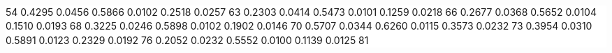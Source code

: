    <td style="text-align:left;"> 54 </td>
   <td style="text-align:right;"> 0.4295 </td>
   <td style="text-align:right;"> 0.0456 </td>
   <td style="text-align:right;"> 0.5866 </td>
   <td style="text-align:right;"> 0.0102 </td>
   <td style="text-align:right;"> 0.2518 </td>
   <td style="text-align:right;"> 0.0257 </td>
  </tr>
  <tr>
   <td style="text-align:left;"> 63 </td>
   <td style="text-align:right;"> 0.2303 </td>
   <td style="text-align:right;"> 0.0414 </td>
   <td style="text-align:right;"> 0.5473 </td>
   <td style="text-align:right;"> 0.0101 </td>
   <td style="text-align:right;"> 0.1259 </td>
   <td style="text-align:right;"> 0.0218 </td>
  </tr>
  <tr>
   <td style="text-align:left;"> 66 </td>
   <td style="text-align:right;"> 0.2677 </td>
   <td style="text-align:right;"> 0.0368 </td>
   <td style="text-align:right;"> 0.5652 </td>
   <td style="text-align:right;"> 0.0104 </td>
   <td style="text-align:right;"> 0.1510 </td>
   <td style="text-align:right;"> 0.0193 </td>
  </tr>
  <tr>
   <td style="text-align:left;"> 68 </td>
   <td style="text-align:right;"> 0.3225 </td>
   <td style="text-align:right;"> 0.0246 </td>
   <td style="text-align:right;"> 0.5898 </td>
   <td style="text-align:right;"> 0.0102 </td>
   <td style="text-align:right;"> 0.1902 </td>
   <td style="text-align:right;"> 0.0146 </td>
  </tr>
  <tr>
   <td style="text-align:left;"> 70 </td>
   <td style="text-align:right;"> 0.5707 </td>
   <td style="text-align:right;"> 0.0344 </td>
   <td style="text-align:right;"> 0.6260 </td>
   <td style="text-align:right;"> 0.0115 </td>
   <td style="text-align:right;"> 0.3573 </td>
   <td style="text-align:right;"> 0.0232 </td>
  </tr>
  <tr>
   <td style="text-align:left;"> 73 </td>
   <td style="text-align:right;"> 0.3954 </td>
   <td style="text-align:right;"> 0.0310 </td>
   <td style="text-align:right;"> 0.5891 </td>
   <td style="text-align:right;"> 0.0123 </td>
   <td style="text-align:right;"> 0.2329 </td>
   <td style="text-align:right;"> 0.0192 </td>
  </tr>
  <tr>
   <td style="text-align:left;"> 76 </td>
   <td style="text-align:right;"> 0.2052 </td>
   <td style="text-align:right;"> 0.0232 </td>
   <td style="text-align:right;"> 0.5552 </td>
   <td style="text-align:right;"> 0.0100 </td>
   <td style="text-align:right;"> 0.1139 </td>
   <td style="text-align:right;"> 0.0125 </td>
  </tr>
  <tr>
   <td style="text-align:left;"> 81 </td>
